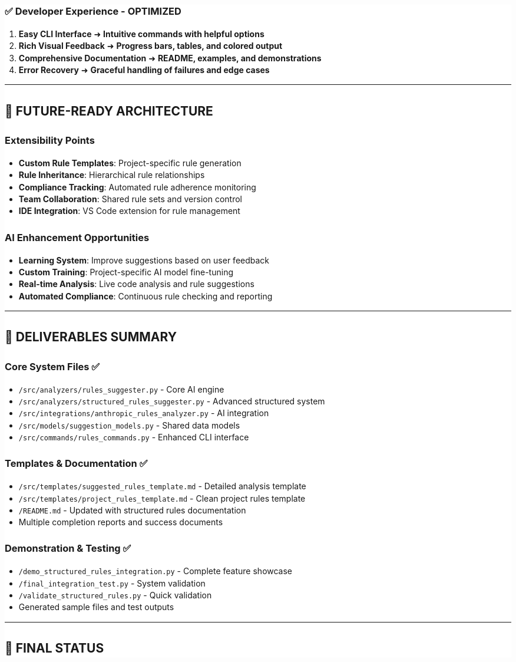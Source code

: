 ### ✅ Developer Experience - OPTIMIZED
1. **Easy CLI Interface** ➜ **Intuitive commands with helpful options**
2. **Rich Visual Feedback** ➜ **Progress bars, tables, and colored output**
3. **Comprehensive Documentation** ➜ **README, examples, and demonstrations**
4. **Error Recovery** ➜ **Graceful handling of failures and edge cases**

---

## 🔮 FUTURE-READY ARCHITECTURE

### Extensibility Points
- **Custom Rule Templates**: Project-specific rule generation
- **Rule Inheritance**: Hierarchical rule relationships
- **Compliance Tracking**: Automated rule adherence monitoring
- **Team Collaboration**: Shared rule sets and version control
- **IDE Integration**: VS Code extension for rule management

### AI Enhancement Opportunities
- **Learning System**: Improve suggestions based on user feedback
- **Custom Training**: Project-specific AI model fine-tuning
- **Real-time Analysis**: Live code analysis and rule suggestions
- **Automated Compliance**: Continuous rule checking and reporting

---

## 📁 DELIVERABLES SUMMARY

### Core System Files ✅
- `/src/analyzers/rules_suggester.py` - Core AI engine
- `/src/analyzers/structured_rules_suggester.py` - Advanced structured system
- `/src/integrations/anthropic_rules_analyzer.py` - AI integration
- `/src/models/suggestion_models.py` - Shared data models
- `/src/commands/rules_commands.py` - Enhanced CLI interface

### Templates & Documentation ✅
- `/src/templates/suggested_rules_template.md` - Detailed analysis template
- `/src/templates/project_rules_template.md` - Clean project rules template
- `/README.md` - Updated with structured rules documentation
- Multiple completion reports and success documents

### Demonstration & Testing ✅
- `/demo_structured_rules_integration.py` - Complete feature showcase
- `/final_integration_test.py` - System validation
- `/validate_structured_rules.py` - Quick validation
- Generated sample files and test outputs

---

## 🎊 FINAL STATUS
